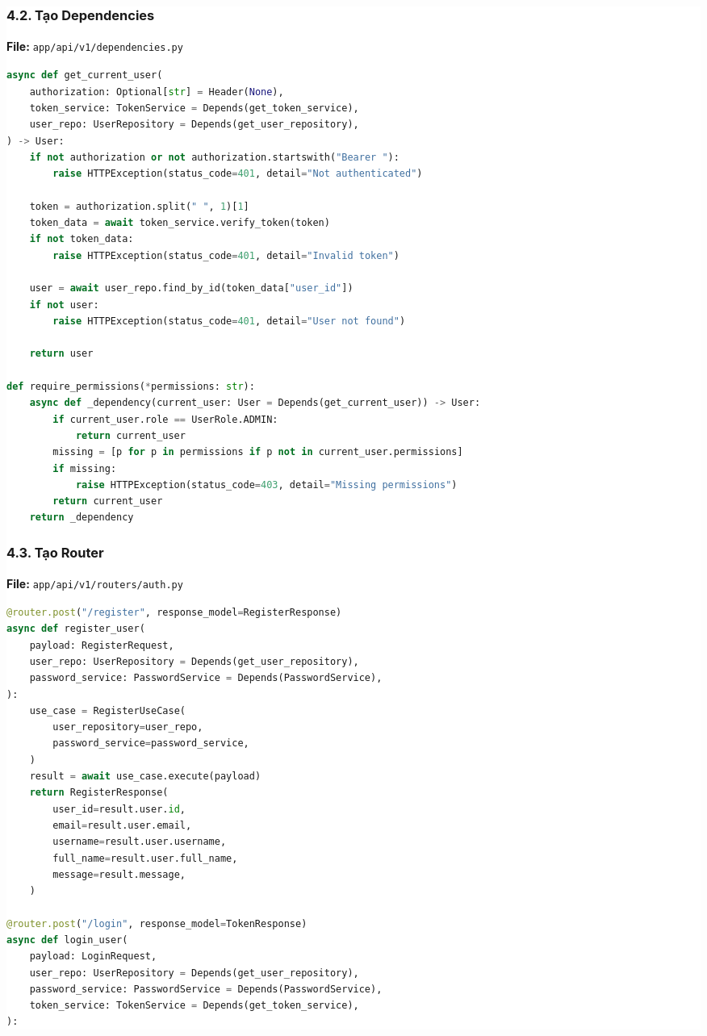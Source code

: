 ### 4.2. Tạo Dependencies
**File:** `app/api/v1/dependencies.py`

```python
async def get_current_user(
    authorization: Optional[str] = Header(None),
    token_service: TokenService = Depends(get_token_service),
    user_repo: UserRepository = Depends(get_user_repository),
) -> User:
    if not authorization or not authorization.startswith("Bearer "):
        raise HTTPException(status_code=401, detail="Not authenticated")
    
    token = authorization.split(" ", 1)[1]
    token_data = await token_service.verify_token(token)
    if not token_data:
        raise HTTPException(status_code=401, detail="Invalid token")
    
    user = await user_repo.find_by_id(token_data["user_id"])
    if not user:
        raise HTTPException(status_code=401, detail="User not found")
    
    return user

def require_permissions(*permissions: str):
    async def _dependency(current_user: User = Depends(get_current_user)) -> User:
        if current_user.role == UserRole.ADMIN:
            return current_user
        missing = [p for p in permissions if p not in current_user.permissions]
        if missing:
            raise HTTPException(status_code=403, detail="Missing permissions")
        return current_user
    return _dependency
```

### 4.3. Tạo Router
**File:** `app/api/v1/routers/auth.py`

```python
@router.post("/register", response_model=RegisterResponse)
async def register_user(
    payload: RegisterRequest,
    user_repo: UserRepository = Depends(get_user_repository),
    password_service: PasswordService = Depends(PasswordService),
):
    use_case = RegisterUseCase(
        user_repository=user_repo,
        password_service=password_service,
    )
    result = await use_case.execute(payload)
    return RegisterResponse(
        user_id=result.user.id,
        email=result.user.email,
        username=result.user.username,
        full_name=result.user.full_name,
        message=result.message,
    )

@router.post("/login", response_model=TokenResponse)
async def login_user(
    payload: LoginRequest,
    user_repo: UserRepository = Depends(get_user_repository),
    password_service: PasswordService = Depends(PasswordService),
    token_service: TokenService = Depends(get_token_service),
):
```
